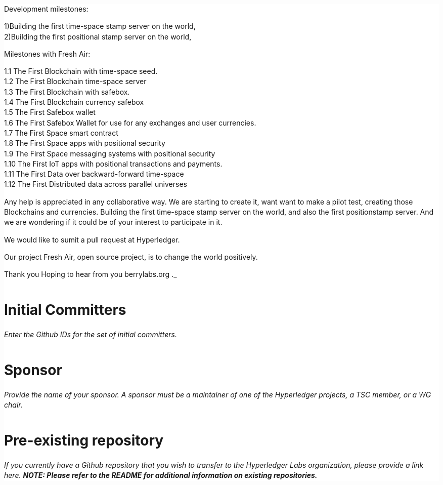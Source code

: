 
Development milestones: 

1)Building the first time-space stamp server on the world,   
2)Building the first positional stamp server on the world,   

Milestones with Fresh Air: 

1.1 The First Blockchain with time-space seed.     
1.2 The First Blockchain time-space server              
1.3 The First Blockchain with safebox.                  
1.4 The First Blockchain currency safebox              
1.5 The First Safebox wallet                   
1.6 The First Safebox Wallet for use for any exchanges and user currencies.                   
1.7 The First Space smart contract                   
1.8 The First Space apps with positional security                   
1.9 The First Space messaging systems with positional security                   
1.10 The First IoT apps with positional transactions and payments.                   
1.11 The First Data over backward-forward time-space                   
1.12 The First Distributed data across parallel universes                  

Any help is appreciated in any collaborative way. We are starting to create it, want want to make a pilot test, creating those Blockchains and currencies. Building the first time-space stamp server on the world, and also the first positionstamp server. 
And we are wondering if it could be of your interest to participate in it.

We would like to sumit a pull request at Hyperledger. 

Our project Fresh Air, open source project, is to change the world positively.

Thank you
Hoping to hear from you
berrylabs.org
._

# Initial Committers
_Enter the Github IDs for the set of initial committers._

# Sponsor
_Provide the name of your sponsor. A sponsor must be a maintainer of one of the Hyperledger projects, a TSC member, or a WG chair._

# Pre-existing repository
_If you currently have a Github repository that you wish to transfer to the Hyperledger Labs organization, please provide a link here. **NOTE: Please refer to the README for additional information on existing repositories.**_
